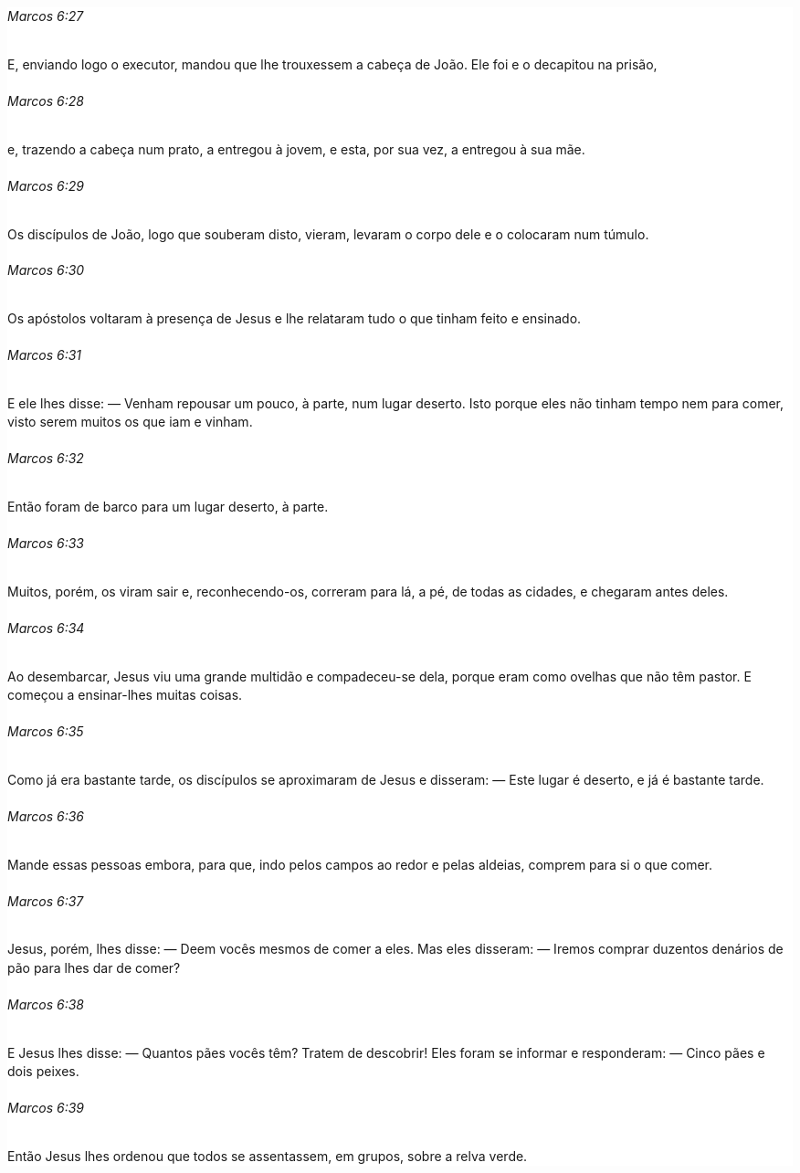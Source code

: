 ###### Marcos 6:27

E, enviando logo o executor, mandou que lhe trouxessem a cabeça de João. Ele foi e o decapitou na prisão,

###### Marcos 6:28

e, trazendo a cabeça num prato, a entregou à jovem, e esta, por sua vez, a entregou à sua mãe.

###### Marcos 6:29

Os discípulos de João, logo que souberam disto, vieram, levaram o corpo dele e o colocaram num túmulo.

###### Marcos 6:30

Os apóstolos voltaram à presença de Jesus e lhe relataram tudo o que tinham feito e ensinado.

###### Marcos 6:31

E ele lhes disse: — Venham repousar um pouco, à parte, num lugar deserto. Isto porque eles não tinham tempo nem para comer, visto serem muitos os que iam e vinham.

###### Marcos 6:32

Então foram de barco para um lugar deserto, à parte.

###### Marcos 6:33

Muitos, porém, os viram sair e, reconhecendo-os, correram para lá, a pé, de todas as cidades, e chegaram antes deles.

###### Marcos 6:34

Ao desembarcar, Jesus viu uma grande multidão e compadeceu-se dela, porque eram como ovelhas que não têm pastor. E começou a ensinar-lhes muitas coisas.

###### Marcos 6:35

Como já era bastante tarde, os discípulos se aproximaram de Jesus e disseram: — Este lugar é deserto, e já é bastante tarde.

###### Marcos 6:36

Mande essas pessoas embora, para que, indo pelos campos ao redor e pelas aldeias, comprem para si o que comer.

###### Marcos 6:37

Jesus, porém, lhes disse: — Deem vocês mesmos de comer a eles. Mas eles disseram: — Iremos comprar duzentos denários de pão para lhes dar de comer?

###### Marcos 6:38

E Jesus lhes disse: — Quantos pães vocês têm? Tratem de descobrir! Eles foram se informar e responderam: — Cinco pães e dois peixes.

###### Marcos 6:39

Então Jesus lhes ordenou que todos se assentassem, em grupos, sobre a relva verde.
